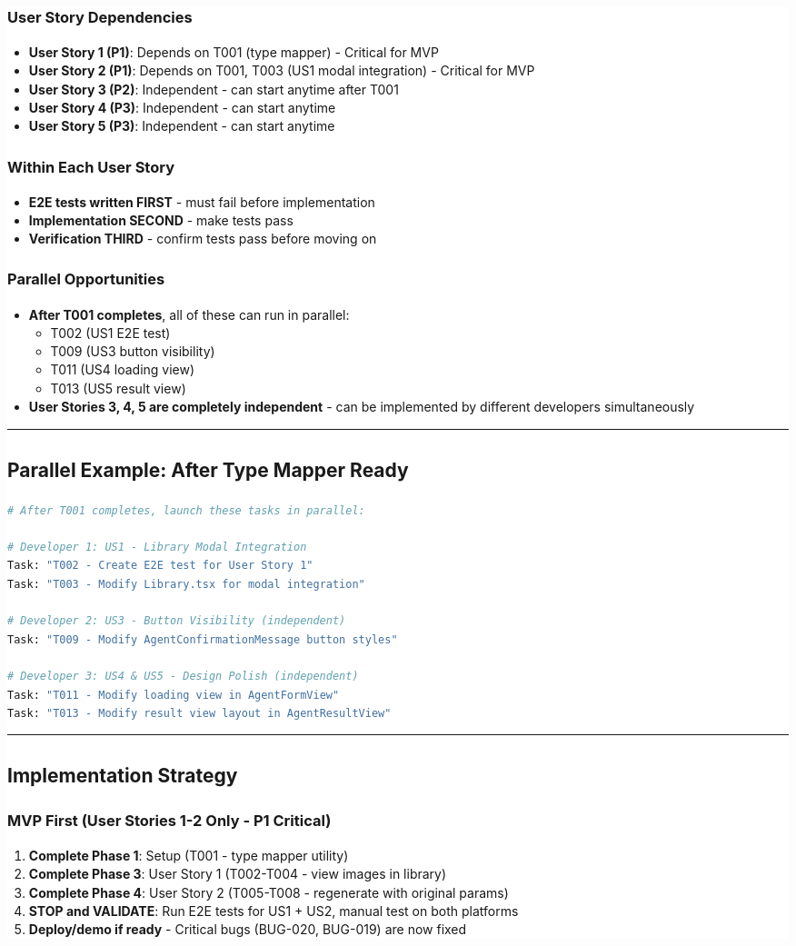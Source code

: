 ### User Story Dependencies

- **User Story 1 (P1)**: Depends on T001 (type mapper) - Critical for MVP
- **User Story 2 (P1)**: Depends on T001, T003 (US1 modal integration) - Critical for MVP
- **User Story 3 (P2)**: Independent - can start anytime after T001
- **User Story 4 (P3)**: Independent - can start anytime
- **User Story 5 (P3)**: Independent - can start anytime

### Within Each User Story

- **E2E tests written FIRST** - must fail before implementation
- **Implementation SECOND** - make tests pass
- **Verification THIRD** - confirm tests pass before moving on

### Parallel Opportunities

- **After T001 completes**, all of these can run in parallel:
  - T002 (US1 E2E test)
  - T009 (US3 button visibility)
  - T011 (US4 loading view)
  - T013 (US5 result view)
- **User Stories 3, 4, 5 are completely independent** - can be implemented by different developers simultaneously

---

## Parallel Example: After Type Mapper Ready

```bash
# After T001 completes, launch these tasks in parallel:

# Developer 1: US1 - Library Modal Integration
Task: "T002 - Create E2E test for User Story 1"
Task: "T003 - Modify Library.tsx for modal integration"

# Developer 2: US3 - Button Visibility (independent)
Task: "T009 - Modify AgentConfirmationMessage button styles"

# Developer 3: US4 & US5 - Design Polish (independent)
Task: "T011 - Modify loading view in AgentFormView"
Task: "T013 - Modify result view layout in AgentResultView"
```

---

## Implementation Strategy

### MVP First (User Stories 1-2 Only - P1 Critical)

1. **Complete Phase 1**: Setup (T001 - type mapper utility)
2. **Complete Phase 3**: User Story 1 (T002-T004 - view images in library)
3. **Complete Phase 4**: User Story 2 (T005-T008 - regenerate with original params)
4. **STOP and VALIDATE**: Run E2E tests for US1 + US2, manual test on both platforms
5. **Deploy/demo if ready** - Critical bugs (BUG-020, BUG-019) are now fixed
